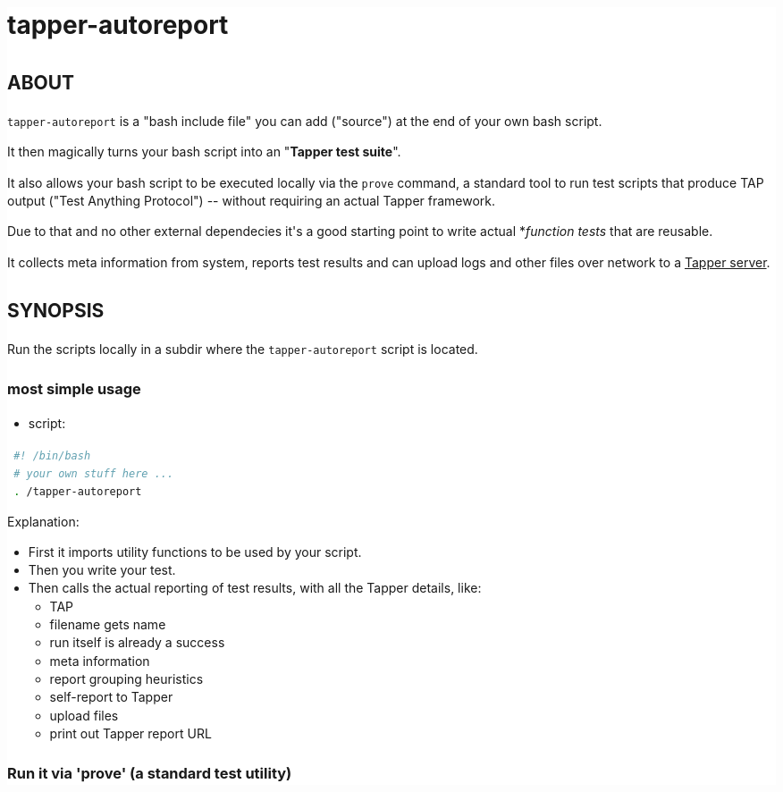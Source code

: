 # tapper-autoreport

## ABOUT

`tapper-autoreport` is a "bash include file" you can add ("source") at
the end of your own bash script.

It then magically turns your bash script into an "**Tapper test
suite**".

It also allows your bash script to be executed locally via the `prove`
command, a standard tool to run test scripts that produce TAP output
("Test Anything Protocol") -- without requiring an actual Tapper
framework.

Due to that and no other external dependecies it's a good starting
point to write actual **function tests* that are reusable.

It collects meta information from system, reports test results and can
upload logs and other files over network to a
[Tapper server](http://github.com/tapper/Tapper-Reports-Receiver).

## SYNOPSIS

Run the scripts locally in a subdir where the `tapper-autoreport`
script is located.

### most simple usage

* script:

```bash
 #! /bin/bash
 # your own stuff here ...
 . /tapper-autoreport
```

Explanation:

* First it imports utility functions to be used by your script.
* Then you write your test.
* Then calls the actual reporting of test results, with all the Tapper details, like:
  * TAP
  * filename gets name
  * run itself is already a success
  * meta information
  * report grouping heuristics
  * self-report to Tapper
  * upload files
  * print out Tapper report URL

### Run it via 'prove' (a standard test utility)
